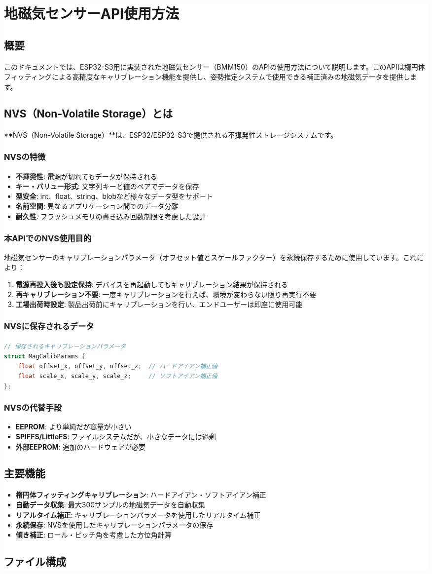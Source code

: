 # 地磁気センサーAPI使用方法

## 概要

このドキュメントでは、ESP32-S3用に実装された地磁気センサー（BMM150）のAPIの使用方法について説明します。このAPIは楕円体フィッティングによる高精度なキャリブレーション機能を提供し、姿勢推定システムで使用できる補正済みの地磁気データを提供します。

## NVS（Non-Volatile Storage）とは

**NVS（Non-Volatile Storage）**は、ESP32/ESP32-S3で提供される不揮発性ストレージシステムです。

### NVSの特徴
- **不揮発性**: 電源が切れてもデータが保持される
- **キー・バリュー形式**: 文字列キーと値のペアでデータを保存
- **型安全**: int、float、string、blobなど様々なデータ型をサポート
- **名前空間**: 異なるアプリケーション間でのデータ分離
- **耐久性**: フラッシュメモリの書き込み回数制限を考慮した設計

### 本APIでのNVS使用目的
地磁気センサーのキャリブレーションパラメータ（オフセット値とスケールファクター）を永続保存するために使用しています。これにより：

1. **電源再投入後も設定保持**: デバイスを再起動してもキャリブレーション結果が保持される
2. **再キャリブレーション不要**: 一度キャリブレーションを行えば、環境が変わらない限り再実行不要
3. **工場出荷時設定**: 製品出荷前にキャリブレーションを行い、エンドユーザーは即座に使用可能

### NVSに保存されるデータ
```cpp
// 保存されるキャリブレーションパラメータ
struct MagCalibParams {
    float offset_x, offset_y, offset_z;  // ハードアイアン補正値
    float scale_x, scale_y, scale_z;     // ソフトアイアン補正値
};
```

### NVSの代替手段
- **EEPROM**: より単純だが容量が小さい
- **SPIFFS/LittleFS**: ファイルシステムだが、小さなデータには過剰
- **外部EEPROM**: 追加のハードウェアが必要

## 主要機能

- **楕円体フィッティングキャリブレーション**: ハードアイアン・ソフトアイアン補正
- **自動データ収集**: 最大300サンプルの地磁気データを自動収集
- **リアルタイム補正**: キャリブレーションパラメータを使用したリアルタイム補正
- **永続保存**: NVSを使用したキャリブレーションパラメータの保存
- **傾き補正**: ロール・ピッチ角を考慮した方位角計算

## ファイル構成
